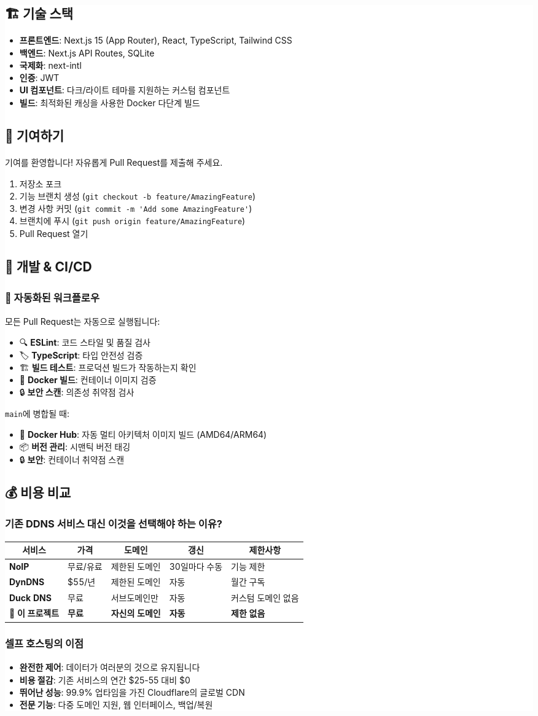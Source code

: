 ## 🏗️ 기술 스택

- **프론트엔드**: Next.js 15 (App Router), React, TypeScript, Tailwind CSS
- **백엔드**: Next.js API Routes, SQLite
- **국제화**: next-intl
- **인증**: JWT
- **UI 컴포넌트**: 다크/라이트 테마를 지원하는 커스텀 컴포넌트
- **빌드**: 최적화된 캐싱을 사용한 Docker 다단계 빌드

## 🤝 기여하기

기여를 환영합니다! 자유롭게 Pull Request를 제출해 주세요.

1. 저장소 포크
2. 기능 브랜치 생성 (`git checkout -b feature/AmazingFeature`)
3. 변경 사항 커밋 (`git commit -m 'Add some AmazingFeature'`)
4. 브랜치에 푸시 (`git push origin feature/AmazingFeature`)
5. Pull Request 열기

## 🚀 개발 & CI/CD

### 🤖 자동화된 워크플로우

모든 Pull Request는 자동으로 실행됩니다:
- 🔍 **ESLint**: 코드 스타일 및 품질 검사
- 🏷️ **TypeScript**: 타입 안전성 검증
- 🏗️ **빌드 테스트**: 프로덕션 빌드가 작동하는지 확인
- 🐳 **Docker 빌드**: 컨테이너 이미지 검증
- 🔒 **보안 스캔**: 의존성 취약점 검사

`main`에 병합될 때:
- 🐳 **Docker Hub**: 자동 멀티 아키텍처 이미지 빌드 (AMD64/ARM64)
- 📦 **버전 관리**: 시맨틱 버전 태깅
- 🔒 **보안**: 컨테이너 취약점 스캔

## 💰 비용 비교

### 기존 DDNS 서비스 대신 이것을 선택해야 하는 이유?

| 서비스 | 가격 | 도메인 | 갱신 | 제한사항 |
|--------|------|--------|------|----------|
| **NoIP** | 무료/유료 | 제한된 도메인 | 30일마다 수동 | 기능 제한 |
| **DynDNS** | $55/년 | 제한된 도메인 | 자동 | 월간 구독 |
| **Duck DNS** | 무료 | 서브도메인만 | 자동 | 커스텀 도메인 없음 |
| **🌟 이 프로젝트** | **무료** | **자신의 도메인** | **자동** | **제한 없음** |

### 셀프 호스팅의 이점
- **완전한 제어**: 데이터가 여러분의 것으로 유지됩니다
- **비용 절감**: 기존 서비스의 연간 $25-55 대비 $0
- **뛰어난 성능**: 99.9% 업타임을 가진 Cloudflare의 글로벌 CDN
- **전문 기능**: 다중 도메인 지원, 웹 인터페이스, 백업/복원
